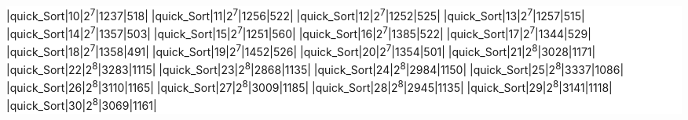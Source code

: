|quick_Sort|10|2<sup>7</sup>|1237|518|
|quick_Sort|11|2<sup>7</sup>|1256|522|
|quick_Sort|12|2<sup>7</sup>|1252|525|
|quick_Sort|13|2<sup>7</sup>|1257|515|
|quick_Sort|14|2<sup>7</sup>|1357|503|
|quick_Sort|15|2<sup>7</sup>|1251|560|
|quick_Sort|16|2<sup>7</sup>|1385|522|
|quick_Sort|17|2<sup>7</sup>|1344|529|
|quick_Sort|18|2<sup>7</sup>|1358|491|
|quick_Sort|19|2<sup>7</sup>|1452|526|
|quick_Sort|20|2<sup>7</sup>|1354|501|
|quick_Sort|21|2<sup>8</sup>|3028|1171|
|quick_Sort|22|2<sup>8</sup>|3283|1115|
|quick_Sort|23|2<sup>8</sup>|2868|1135|
|quick_Sort|24|2<sup>8</sup>|2984|1150|
|quick_Sort|25|2<sup>8</sup>|3337|1086|
|quick_Sort|26|2<sup>8</sup>|3110|1165|
|quick_Sort|27|2<sup>8</sup>|3009|1185|
|quick_Sort|28|2<sup>8</sup>|2945|1135|
|quick_Sort|29|2<sup>8</sup>|3141|1118|
|quick_Sort|30|2<sup>8</sup>|3069|1161|
